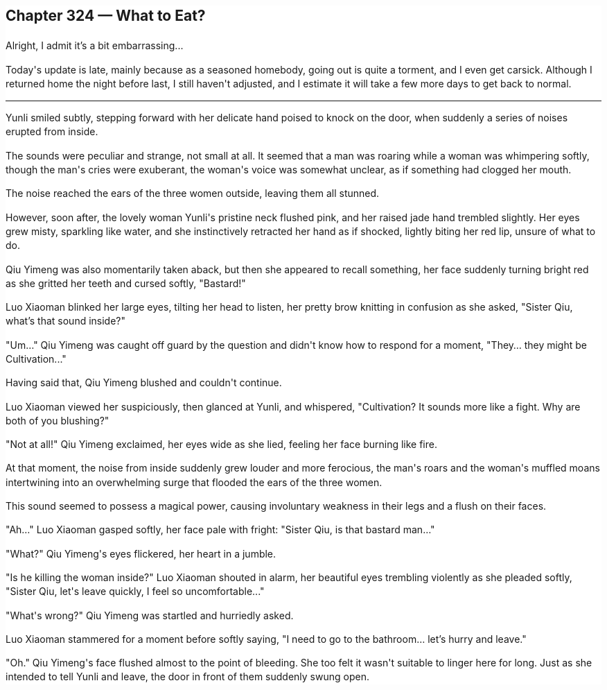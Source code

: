 ## Chapter 324 — What to Eat?

Alright, I admit it’s a bit embarrassing...

Today's update is late, mainly because as a seasoned homebody, going out is quite a torment, and I even get carsick. Although I returned home the night before last, I still haven't adjusted, and I estimate it will take a few more days to get back to normal.

***********************

Yunli smiled subtly, stepping forward with her delicate hand poised to knock on the door, when suddenly a series of noises erupted from inside.

The sounds were peculiar and strange, not small at all. It seemed that a man was roaring while a woman was whimpering softly, though the man's cries were exuberant, the woman's voice was somewhat unclear, as if something had clogged her mouth.

The noise reached the ears of the three women outside, leaving them all stunned.

However, soon after, the lovely woman Yunli's pristine neck flushed pink, and her raised jade hand trembled slightly. Her eyes grew misty, sparkling like water, and she instinctively retracted her hand as if shocked, lightly biting her red lip, unsure of what to do.

Qiu Yimeng was also momentarily taken aback, but then she appeared to recall something, her face suddenly turning bright red as she gritted her teeth and cursed softly, "Bastard!"

Luo Xiaoman blinked her large eyes, tilting her head to listen, her pretty brow knitting in confusion as she asked, "Sister Qiu, what’s that sound inside?"

"Um…" Qiu Yimeng was caught off guard by the question and didn't know how to respond for a moment, "They… they might be Cultivation..."

Having said that, Qiu Yimeng blushed and couldn't continue.

Luo Xiaoman viewed her suspiciously, then glanced at Yunli, and whispered, "Cultivation? It sounds more like a fight. Why are both of you blushing?"

"Not at all!" Qiu Yimeng exclaimed, her eyes wide as she lied, feeling her face burning like fire.

At that moment, the noise from inside suddenly grew louder and more ferocious, the man's roars and the woman's muffled moans intertwining into an overwhelming surge that flooded the ears of the three women.

This sound seemed to possess a magical power, causing involuntary weakness in their legs and a flush on their faces.

"Ah…" Luo Xiaoman gasped softly, her face pale with fright: "Sister Qiu, is that bastard man…"

"What?" Qiu Yimeng's eyes flickered, her heart in a jumble.

"Is he killing the woman inside?" Luo Xiaoman shouted in alarm, her beautiful eyes trembling violently as she pleaded softly, "Sister Qiu, let's leave quickly, I feel so uncomfortable..."

"What's wrong?" Qiu Yimeng was startled and hurriedly asked.

Luo Xiaoman stammered for a moment before softly saying, "I need to go to the bathroom… let’s hurry and leave."

"Oh." Qiu Yimeng's face flushed almost to the point of bleeding. She too felt it wasn't suitable to linger here for long. Just as she intended to tell Yunli and leave, the door in front of them suddenly swung open.
